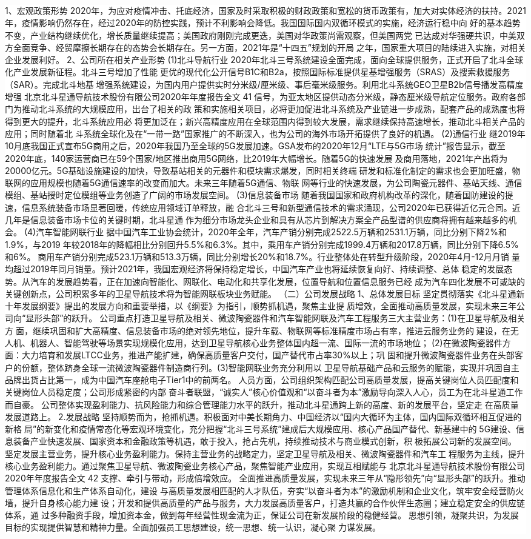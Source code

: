 1、宏观政策形势
2020年，为应对疫情冲击、托底经济，国家及时采取积极的财政政策和宽松的货币政策有，加大对实体经济的扶持。2021
年，疫情影响仍然存在，经过2020年的防控实践，预计不利影响会降低。我国国际国内双循环模式的实施，经济运行稳中向
好的基本趋势不变，产业结构继续优化，增长质量继续提高；美国政府刚刚完成更迭，美国对华政策尚需观察，但美国两党
已达成对华强硬共识，中美双方全面竞争、经贸摩擦长期存在的态势会长期存在。另一方面，2021年是“十四五”规划的开局
之年，国家重大项目的陆续进入实施，对相关企业发展利好。
2、公司所在相关产业形势
(1)北斗导航行业
2020年北斗三号系统建设全面完成，面向全球提供服务，正式开启了北斗全球化产业发展新征程。北斗三号增加了性能
更优的现代化公开信号B1C和B2a，按照国际标准提供星基增强服务（SRAS）及搜索救援服务（SAR）。完成北斗地基
增强系统建设，为国内用户提供实时分米级/厘米级、事后毫米级服务。利用北斗系统GEO卫星B2b信号播发高精度增强
北京北斗星通导航技术股份有限公司2020年年度报告全文
41
信号，为亚太地区提供动态分米级，静态厘米级导航定位服务。政府各部门为推动北斗系统的大规模应用，出台了相关的政
策和实施相关项目，必将更加促进北斗系统及产业链进一步成熟，配套产品的成熟度也将得到更大的提升，北斗系统应用必
将更加泛在；新兴高精度应用在全球范围内得到较大发展，需求继续保持高速增长，推动北斗相关产品的应用；同时随着北
斗系统全球化及在“一带一路”国家推广的不断深入，也为公司的海外市场开拓提供了良好的机遇。
(2)通信行业
继2019年10月底我国正式宣布5G商用之后，2020年我国乃至全球的5G发展加速。GSA发布的2020年12月“LTE与5G市场
统计”报告显示，截至2020年底，140家运营商已在59个国家/地区推出商用5G网络，比2019年大幅增长。随着5G的快速发展
及商用落地，2021年产出将为20000亿元。5G基础设施建设的加快，导致基站相关的元器件和模块需求爆发，同时相关终端
研发和标准化制定的需求也会更加旺盛，物联网的应用规模也随着5G通信速率的改变而加大。未来三年随着5G通信、物联
网等行业的快速发展，为公司陶瓷元器件、基站天线、通信模组、基站授时定位模组等业务创造了广阔的市场发展空间。
(3)信息装备市场
随着我国国家和政府机构改革的深化，随着国防建设的提速，信息系统装备市场显著回暖，传统应用领域订单释放，融
合北斗三号和新型通信技术的需求涌现，公司2020年已获得近亿元合同。近几年是信息装备市场卡位的关键时期，北斗星通
作为细分市场龙头企业和具有从芯片到解决方案全产品型谱的供应商将拥有越来越多的机会。
(4)汽车智能网联行业
据中国汽车工业协会统计，2020年全年，汽车产销分别完成2522.5万辆和2531.1万辆，同比分别下降2%和1.9%，与2019
年较2018年的降幅相比分别回升5.5%和6.3%。其中，乘用车产销分别完成1999.4万辆和2017.8万辆，同比分别下降6.5%和6%。
商用车产销分别完成523.1万辆和513.3万辆，同比分别增长20%和18.7%。行业整体处在转型升级阶段，2020年4月-12月月销
量均超过2019年同月销量。预计2021年，我国宏观经济将保持稳定增长，中国汽车产业也将延续恢复向好、持续调整、总体
稳定的发展态势。从汽车的发展趋势看，正在加速向智能化、网联化、电动化和共享化发展，位置导航和位置信息服务已经
成为汽车四化发展不可或缺的关键创新点，公司积累多年的卫星导航技术将为智能网联板块业务赋能。
（二）公司发展战略
1、总体发展目标
坚定贯彻落实《北斗星通新十年发展纲要》提出的发展方向和重要举措，以《纲要》为指引，顺势抓机遇，聚焦主业提
质增效，全面推动高质量发展，实现未来三年公司向“显形头部”的跃升。
公司重点打造卫星导航及相关、微波陶瓷器件和汽车智能网联及汽车工程服务三大主营业务：(1)在卫星导航及相关方
面，继续巩固和扩大高精度、信息装备市场的绝对领先地位，提升车载、物联网等标准精度市场占有率，推进云服务业务的
建设，在无人机、机器人、智能驾驶等场景实现规模化应用，达到卫星导航核心业务整体国内超一流、国际一流的市场地位；
(2)在微波陶瓷器件方面：大力培育和发展LTCC业务，推进产能扩建，确保高质量客户交付，国产替代市占率30%以上；巩
固和提升微波陶瓷器件业务在头部客户的份额，整体跻身全球一流微波陶瓷器件制造商行列。(3)智能网联业务充分利用以
卫星导航基础产品和云服务的赋能，实现并巩固自主品牌出货占比第一，成为中国汽车座舱电子Tier1中的前两名。
人员方面，公司组织架构匹配公司高质量发展，提高关键岗位人员匹配度和关键岗位人员稳定度；公司形成紧密的内部
奋斗者联盟，“诚实人”核心价值观和“以奋斗者为本”激励导向深入人心，员工为在北斗星通工作而自豪。
公司整体实现盈利能力、抗风险能力和综合管理能力水平的跃升，推动北斗星通跨上新的高度、新的发展平台，坚定走
在高质量发展道路上。
2.发展战略
坚持顺势而为，抢抓机遇。积极面对中美长期角力、中国经济以“国内大循环为主体，国内国际双循环相互促进的新格
局”的新变化和疫情常态化等宏观环境变化，充分把握“北斗三号系统”建成后大规模应用、核心产品国产替代、新基建中的
5G建设、信息装备产业快速发展、国家资本和金融政策等机遇，敢于投入，抢占先机，持续推动技术与商业模式创新，积
极拓展公司新的发展空间。
坚定发展主营业务，提升核心业务盈利能力。保持主营业务的战略定力，坚定卫星导航及相关、微波陶瓷器件和汽车工
程服务为主线，提升核心业务盈利能力。通过聚焦卫星导航、微波陶瓷业务核心产品，聚焦智能产业应用，实现互相赋能与
北京北斗星通导航技术股份有限公司2020年年度报告全文
42
支撑、牵引与带动，形成倍增效应。
全面推进高质量发展，实现未来三年从“隐形领先”向“显形头部”的跃升。推动管理体系信息化和生产体系自动化，建设
与高质量发展相匹配的人才队伍，夯实“以奋斗者为本”的激励机制和企业文化，筑牢安全经营防火墙，提升自身核心能力建
设；开发和提供高质量的产品与服务，大力发展高质量客户，打造共赢的合作伙伴生态圈；建立稳定安全的供应链体系，通
过多种融资手段，增加资本金，做到每年经营性现金流为正，保证公司在新发展阶段的稳健经营。
思想引领，凝聚共识，为发展目标的实现提供智慧和精神力量。全面加强员工思想建设，统一思想、统一认识，凝心聚
力谋发展。